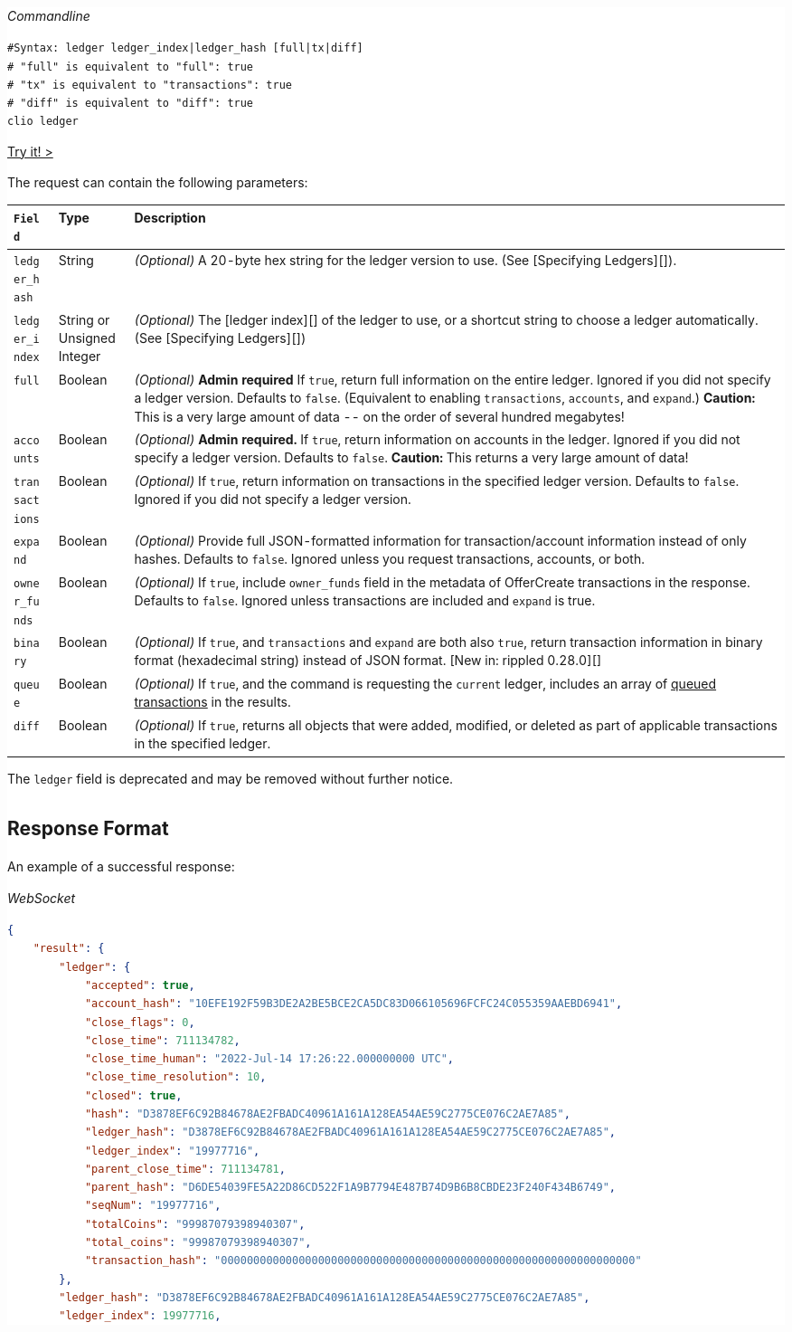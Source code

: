 *Commandline*

```
#Syntax: ledger ledger_index|ledger_hash [full|tx|diff]
# "full" is equivalent to "full": true
# "tx" is equivalent to "transactions": true
# "diff" is equivalent to "diff": true
clio ledger
```



[Try it! >](websocket-api-tool.html#ledger)

The request can contain the following parameters:

| `Field`        | Type                       | Description                    |
|:---------------|:---------------------------|:-------------------------------|
| `ledger_hash`  | String                     | _(Optional)_ A 20-byte hex string for the ledger version to use. (See [Specifying Ledgers][]). |
| `ledger_index` | String or Unsigned Integer | _(Optional)_ The [ledger index][] of the ledger to use, or a shortcut string to choose a ledger automatically. (See [Specifying Ledgers][]) |
| `full`         | Boolean                    | _(Optional)_ **Admin required** If `true`, return full information on the entire ledger. Ignored if you did not specify a ledger version. Defaults to `false`. (Equivalent to enabling `transactions`, `accounts`, and `expand`.) **Caution:** This is a very large amount of data -- on the order of several hundred megabytes! |
| `accounts`     | Boolean                    | _(Optional)_ **Admin required.** If `true`, return information on accounts in the ledger. Ignored if you did not specify a ledger version. Defaults to `false`. **Caution:** This returns a very large amount of data! |
| `transactions` | Boolean                    | _(Optional)_ If `true`, return information on transactions in the specified ledger version. Defaults to `false`. Ignored if you did not specify a ledger version. |
| `expand`       | Boolean                    | _(Optional)_ Provide full JSON-formatted information for transaction/account information instead of only hashes. Defaults to `false`. Ignored unless you request transactions, accounts, or both. |
| `owner_funds`  | Boolean                    | _(Optional)_ If `true`, include `owner_funds` field in the metadata of OfferCreate transactions in the response. Defaults to `false`. Ignored unless transactions are included and `expand` is true. |
| `binary`       | Boolean                    | _(Optional)_ If `true`, and `transactions` and `expand` are both also `true`, return transaction information in binary format (hexadecimal string) instead of JSON format. [New in: rippled 0.28.0][] |
| `queue`        | Boolean                    | _(Optional)_ If `true`, and the command is requesting the `current` ledger, includes an array of [queued transactions](transaction-cost.html#queued-transactions) in the results.
| `diff`         | Boolean                    | _(Optional)_ If `true`, returns all objects that were added, modified, or deleted as part of applicable transactions in the specified ledger.

The `ledger` field is deprecated and may be removed without further notice.

## Response Format

An example of a successful response:



*WebSocket*

```json
{
    "result": {
        "ledger": {
            "accepted": true,
            "account_hash": "10EFE192F59B3DE2A2BE5BCE2CA5DC83D066105696FCFC24C055359AAEBD6941",
            "close_flags": 0,
            "close_time": 711134782,
            "close_time_human": "2022-Jul-14 17:26:22.000000000 UTC",
            "close_time_resolution": 10,
            "closed": true,
            "hash": "D3878EF6C92B84678AE2FBADC40961A161A128EA54AE59C2775CE076C2AE7A85",
            "ledger_hash": "D3878EF6C92B84678AE2FBADC40961A161A128EA54AE59C2775CE076C2AE7A85",
            "ledger_index": "19977716",
            "parent_close_time": 711134781,
            "parent_hash": "D6DE54039FE5A22D86CD522F1A9B7794E487B74D9B6B8CBDE23F240F434B6749",
            "seqNum": "19977716",
            "totalCoins": "99987079398940307",
            "total_coins": "99987079398940307",
            "transaction_hash": "0000000000000000000000000000000000000000000000000000000000000000"
        },
        "ledger_hash": "D3878EF6C92B84678AE2FBADC40961A161A128EA54AE59C2775CE076C2AE7A85",
        "ledger_index": 19977716,
```
